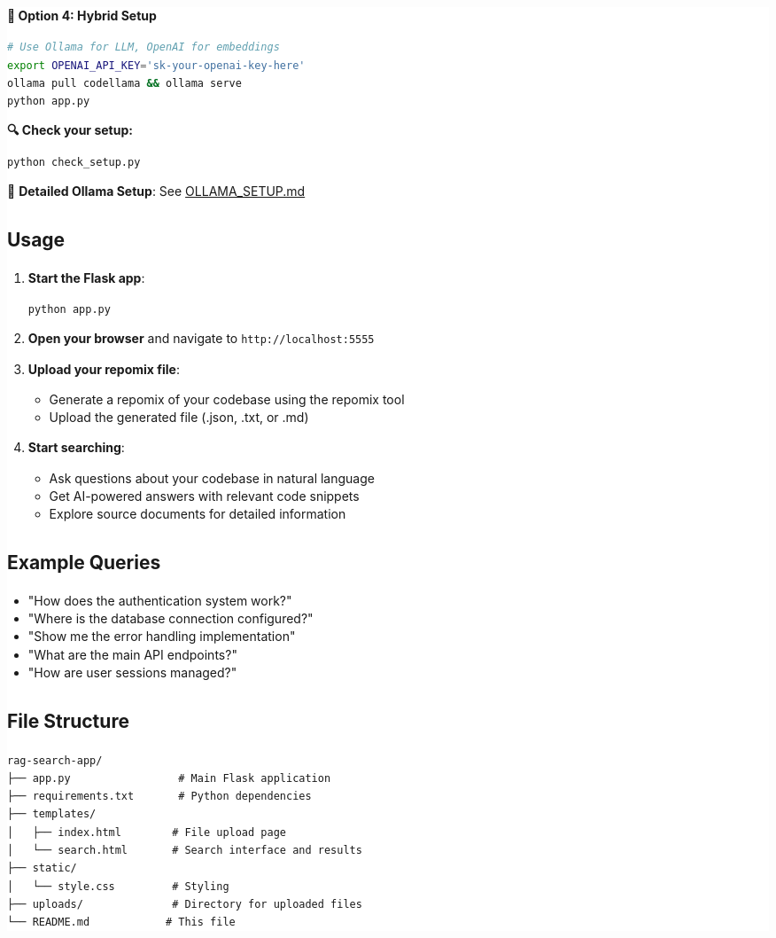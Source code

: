    **🔀 Option 4: Hybrid Setup**
   ```bash
   # Use Ollama for LLM, OpenAI for embeddings
   export OPENAI_API_KEY='sk-your-openai-key-here'
   ollama pull codellama && ollama serve
   python app.py
   ```

   **🔍 Check your setup:**
   ```bash
   python check_setup.py
   ```

   📖 **Detailed Ollama Setup**: See [OLLAMA_SETUP.md](OLLAMA_SETUP.md)

## Usage

1. **Start the Flask app**:
   ```bash
   python app.py
   ```

2. **Open your browser** and navigate to `http://localhost:5555`

3. **Upload your repomix file**:
   - Generate a repomix of your codebase using the repomix tool
   - Upload the generated file (.json, .txt, or .md)

4. **Start searching**:
   - Ask questions about your codebase in natural language
   - Get AI-powered answers with relevant code snippets
   - Explore source documents for detailed information

## Example Queries

- "How does the authentication system work?"
- "Where is the database connection configured?"
- "Show me the error handling implementation"
- "What are the main API endpoints?"
- "How are user sessions managed?"

## File Structure

```
rag-search-app/
├── app.py                 # Main Flask application
├── requirements.txt       # Python dependencies
├── templates/
│   ├── index.html        # File upload page
│   └── search.html       # Search interface and results
├── static/
│   └── style.css         # Styling
├── uploads/              # Directory for uploaded files
└── README.md            # This file
```
